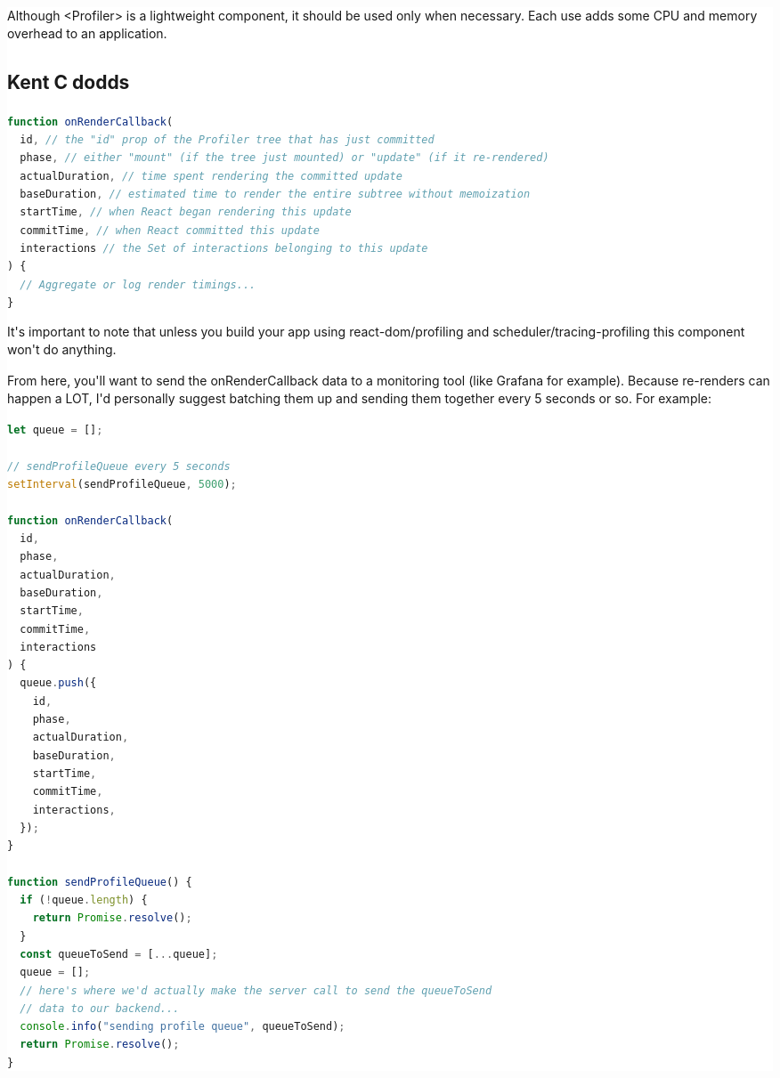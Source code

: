    Although <Profiler<span></span>> is a lightweight component, it should be used only when
   necessary. Each use adds some CPU and memory overhead to an application.

## Kent C dodds

```js
function onRenderCallback(
  id, // the "id" prop of the Profiler tree that has just committed
  phase, // either "mount" (if the tree just mounted) or "update" (if it re-rendered)
  actualDuration, // time spent rendering the committed update
  baseDuration, // estimated time to render the entire subtree without memoization
  startTime, // when React began rendering this update
  commitTime, // when React committed this update
  interactions // the Set of interactions belonging to this update
) {
  // Aggregate or log render timings...
}
```

It's important to note that unless you build your app using react-dom/profiling
and scheduler/tracing-profiling this component won't do anything.

From here, you'll want to send the onRenderCallback data to a monitoring tool
(like Grafana for example). Because re-renders can happen a LOT, I'd personally
suggest batching them up and sending them together every 5 seconds or so. For
example:

```js
let queue = [];

// sendProfileQueue every 5 seconds
setInterval(sendProfileQueue, 5000);

function onRenderCallback(
  id,
  phase,
  actualDuration,
  baseDuration,
  startTime,
  commitTime,
  interactions
) {
  queue.push({
    id,
    phase,
    actualDuration,
    baseDuration,
    startTime,
    commitTime,
    interactions,
  });
}

function sendProfileQueue() {
  if (!queue.length) {
    return Promise.resolve();
  }
  const queueToSend = [...queue];
  queue = [];
  // here's where we'd actually make the server call to send the queueToSend
  // data to our backend...
  console.info("sending profile queue", queueToSend);
  return Promise.resolve();
}
```
